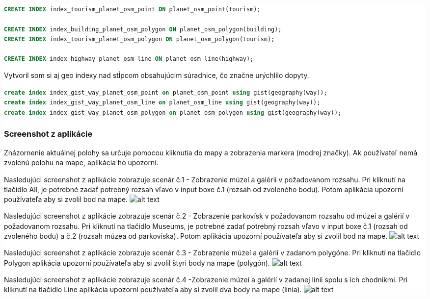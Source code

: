 ```sql
CREATE INDEX index_tourism_planet_osm_point ON planet_osm_point(tourism);

CREATE INDEX index_building_planet_osm_polygon ON planet_osm_polygon(building);
CREATE INDEX index_tourism_planet_osm_polygon ON planet_osm_polygon(tourism);

CREATE INDEX index_highway_planet_osm_line ON planet_osm_line(highway);
```

Vytvoril som si aj geo indexy nad stĺpcom obsahujúcim súradnice, čo značne urýchlilo dopyty.

```sql
create index index_gist_way_planet_osm_point on planet_osm_point using gist(geography(way));
create index index_gist_way_planet_osm_line on planet_osm_line using gist(geography(way));
create index index_gist_way_planet_osm_polygon on planet_osm_polygon using gist(geography(way));
```

### Screenshot z aplikácie

Znázornenie aktuálnej polohy sa určuje pomocou kliknutia do mapy a zobrazenia markera (modrej značky). Ak používateľ nemá zvolenú polohu na mape, aplikácia ho upozorní.  

Nasledujúci screenshot z aplikácie zobrazuje scenár č.1 - Zobrazenie múzeí a galérií v požadovanom rozsahu.
Pri kliknutí na tlačidlo All, je potrebné zadať potrebný rozsah vľavo v input boxe č.1 (rozsah od zvoleného bodu). Potom aplikácia upozorní používateľa aby si zvolil bod na mape.
![alt text](./screens/screen1.bmp "scenar1")

Nasledujúci screenshot z aplikácie zobrazuje scenár č.2 - Zobrazenie parkovísk v požadovanom rozsahu od múzeí a galérií v požadovanom rozsahu. Pri kliknutí na tlačidlo Museums, je potrebné zadať potrebný rozsah vľavo v input boxe č.1 (rozsah od zvoleného bodu) a č.2 (rozsah múzea od parkoviska). Potom aplikácia upozorní používateľa aby si zvolil bod na mape.
![alt text](./screens/screen2.bmp "scenar2")

Nasledujúci screenshot z aplikácie zobrazuje scenár č.3 - Zobrazenie múzeí a galérií v zadanom polygóne. Pri kliknutí na tlačidlo Polygon aplikácia upozorní používateľa aby si zvolil štyri body na mape (polygón).
![alt text](./screens/screen3.bmp "scenar3")

Nasledujúci screenshot z aplikácie zobrazuje scenár č.4 -Zobrazenie múzeí a galérií v zadanej línii spolu s ich chodníkmi. Pri kliknutí na tlačidlo Line aplikácia upozorní používateľa aby si zvolil dva body na mape (línia).
![alt text](./screens/screen4.bmp "scenar4")


